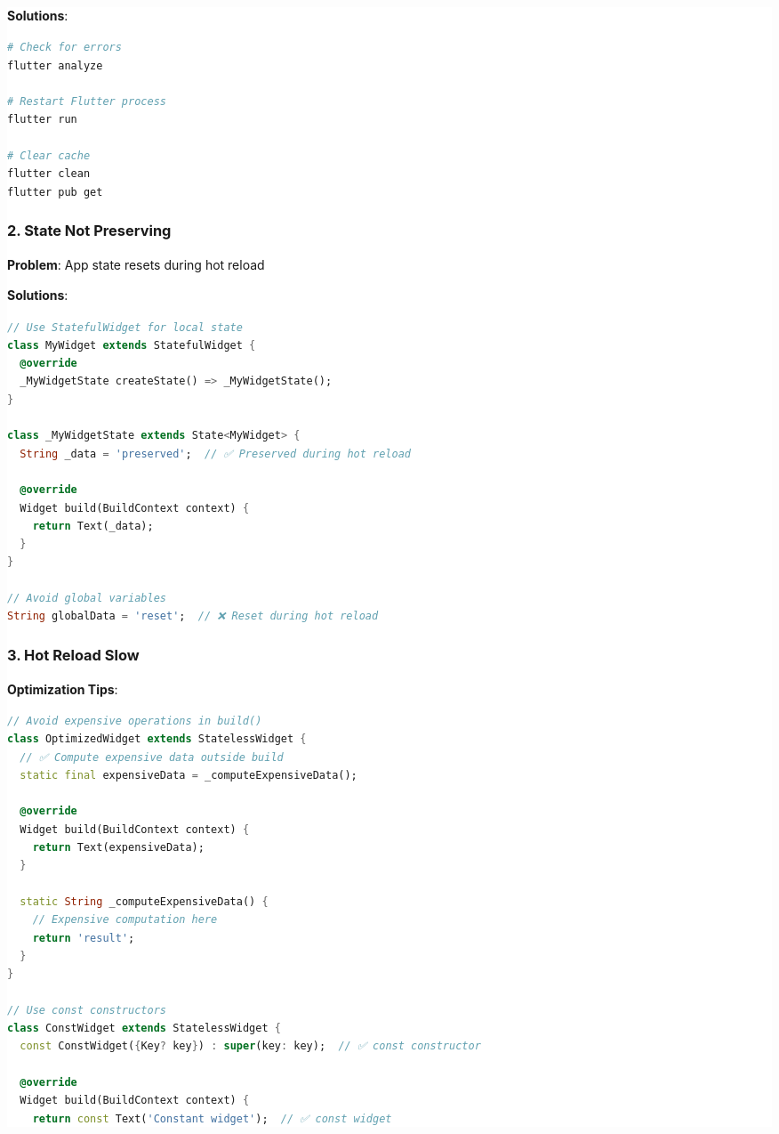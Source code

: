 **Solutions**:
```bash
# Check for errors
flutter analyze

# Restart Flutter process
flutter run

# Clear cache
flutter clean
flutter pub get
```

### 2. State Not Preserving

**Problem**: App state resets during hot reload

**Solutions**:
```dart
// Use StatefulWidget for local state
class MyWidget extends StatefulWidget {
  @override
  _MyWidgetState createState() => _MyWidgetState();
}

class _MyWidgetState extends State<MyWidget> {
  String _data = 'preserved';  // ✅ Preserved during hot reload
  
  @override
  Widget build(BuildContext context) {
    return Text(_data);
  }
}

// Avoid global variables
String globalData = 'reset';  // ❌ Reset during hot reload
```

### 3. Hot Reload Slow

**Optimization Tips**:
```dart
// Avoid expensive operations in build()
class OptimizedWidget extends StatelessWidget {
  // ✅ Compute expensive data outside build
  static final expensiveData = _computeExpensiveData();
  
  @override
  Widget build(BuildContext context) {
    return Text(expensiveData);
  }
  
  static String _computeExpensiveData() {
    // Expensive computation here
    return 'result';
  }
}

// Use const constructors
class ConstWidget extends StatelessWidget {
  const ConstWidget({Key? key}) : super(key: key);  // ✅ const constructor
  
  @override
  Widget build(BuildContext context) {
    return const Text('Constant widget');  // ✅ const widget
```